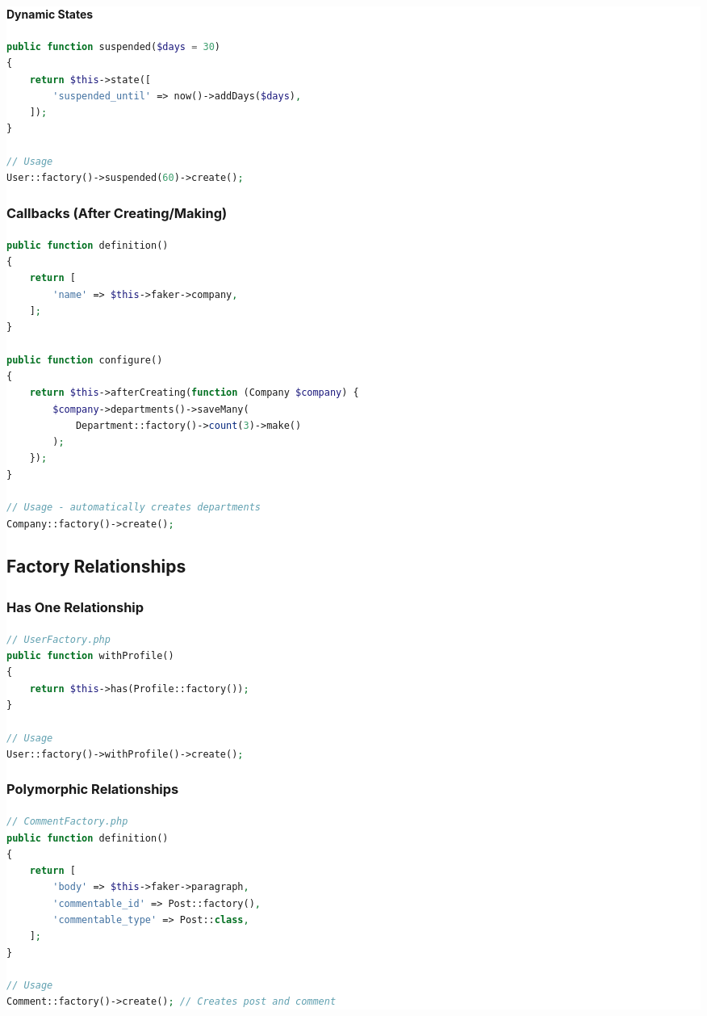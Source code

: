 #### Dynamic States
```php
public function suspended($days = 30)
{
    return $this->state([
        'suspended_until' => now()->addDays($days),
    ]);
}

// Usage
User::factory()->suspended(60)->create();
```

### Callbacks (After Creating/Making)
```php
public function definition()
{
    return [
        'name' => $this->faker->company,
    ];
}

public function configure()
{
    return $this->afterCreating(function (Company $company) {
        $company->departments()->saveMany(
            Department::factory()->count(3)->make()
        );
    });
}

// Usage - automatically creates departments
Company::factory()->create();
```

## Factory Relationships

### Has One Relationship
```php
// UserFactory.php
public function withProfile()
{
    return $this->has(Profile::factory());
}

// Usage
User::factory()->withProfile()->create();
```

### Polymorphic Relationships
```php
// CommentFactory.php
public function definition()
{
    return [
        'body' => $this->faker->paragraph,
        'commentable_id' => Post::factory(),
        'commentable_type' => Post::class,
    ];
}

// Usage
Comment::factory()->create(); // Creates post and comment
```